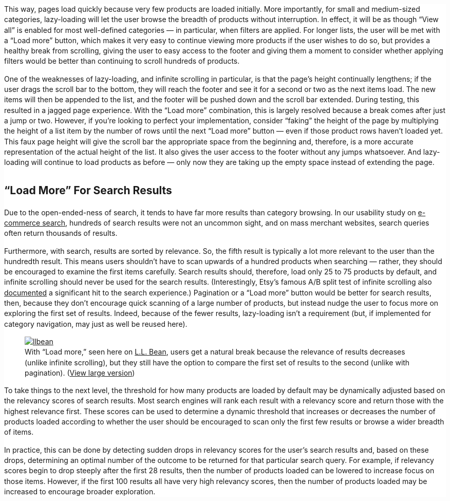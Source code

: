This way, pages load quickly because very few products are loaded initially. More importantly, for small and medium-sized categories, lazy-loading will let the user browse the breadth of products without interruption. In effect, it will be as though “View all” is enabled for most well-defined categories — in particular, when filters are applied. For longer lists, the user will be met with a “Load more” button, which makes it very easy to continue viewing more products if the user wishes to do so, but provides a healthy break from scrolling, giving the user to easy access to the footer and giving them a moment to consider whether applying filters would be better than continuing to scroll hundreds of products.

One of the weaknesses of lazy-loading, and infinite scrolling in particular, is that the page’s height continually lengthens; if the user drags the scroll bar to the bottom, they will reach the footer and see it for a second or two as the next items load. The new items will then be appended to the list, and the footer will be pushed down and the scroll bar extended. During testing, this resulted in a jagged page experience. With the “Load more” combination, this is largely resolved because a break comes after just a jump or two. However, if you’re looking to perfect your implementation, consider “faking” the height of the page by multiplying the height of a list item by the number of rows until the next “Load more” button — even if those product rows haven’t loaded yet. This faux page height will give the scroll bar the appropriate space from the beginning and, therefore, is a more accurate representation of the actual height of the list. It also gives the user access to the footer without any jumps whatsoever. And lazy-loading will continue to load products as before — only now they are taking up the empty space instead of extending the page.</p>

## “Load More” For Search Results

Due to the open-ended-ness of search, it tends to have far more results than category browsing. In our usability study on [e-commerce search](https://baymard.com/research/ecommerce-search), hundreds of search results were not an uncommon sight, and on mass merchant websites, search queries often return thousands of results.

Furthermore, with search, results are sorted by relevance. So, the fifth result is typically a lot more relevant to the user than the hundredth result. This means users shouldn’t have to scan upwards of a hundred products when searching — rather, they should be encouraged to examine the first items carefully. Search results should, therefore, load only 25 to 75 products by default, and infinite scrolling should never be used for the search results. (Interestingly, Etsy’s famous A/B split test of infinite scrolling also [documented](https://www.slideshare.net/danmckinley/design-for-continuous-experimentation/35-Innite_Scroll_Results_Visitors_seeing) a significant hit to the search experience.) Pagination or a “Load more” button would be better for search results, then, because they don’t encourage quick scanning of a large number of products, but instead nudge the user to focus more on exploring the first set of results. Indeed, because of the fewer results, lazy-loading isn’t a requirement (but, if implemented for category navigation, may just as well be reused here).</p>

<figure><a href="https://archive.smashing.media/assets/344dbf88-fdf9-42bb-adb4-46f01eedd629/179d20a8-9ea3-44d4-950b-18141c44f94c/05-llbean-opt.png"><img loading="lazy" decoding="async" src="https://archive.smashing.media/assets/344dbf88-fdf9-42bb-adb4-46f01eedd629/0dbac51e-903c-463e-a3e6-d2ed00f469bf/05-llbean-preview-opt.png" alt="llbean" /></a><figcaption>With “Load more,” seen here on <a href="https://baymard.com/ecommerce-product-lists/benchmark/site-reviews/231-l-l-bean">L.L. Bean</a>, users get a natural break because the relevance of results decreases (unlike infinite scrolling), but they still have the option to compare the first set of results to the second (unlike with pagination). (<a href="https://archive.smashing.media/assets/344dbf88-fdf9-42bb-adb4-46f01eedd629/179d20a8-9ea3-44d4-950b-18141c44f94c/05-llbean-opt.png">View large version</a>)</figcaption></figure>

To take things to the next level, the threshold for how many products are loaded by default may be dynamically adjusted based on the relevancy scores of search results. Most search engines will rank each result with a relevancy score and return those with the highest relevance first. These scores can be used to determine a dynamic threshold that increases or decreases the number of products loaded according to whether the user should be encouraged to scan only the first few results or browse a wider breadth of items.

In practice, this can be done by detecting sudden drops in relevancy scores for the user’s search results and, based on these drops, determining an optimal number of the outcome to be returned for that particular search query. For example, if relevancy scores begin to drop steeply after the first 28 results, then the number of products loaded can be lowered to increase focus on those items. However, if the first 100 results all have very high relevancy scores, then the number of products loaded may be increased to encourage broader exploration.</p>
